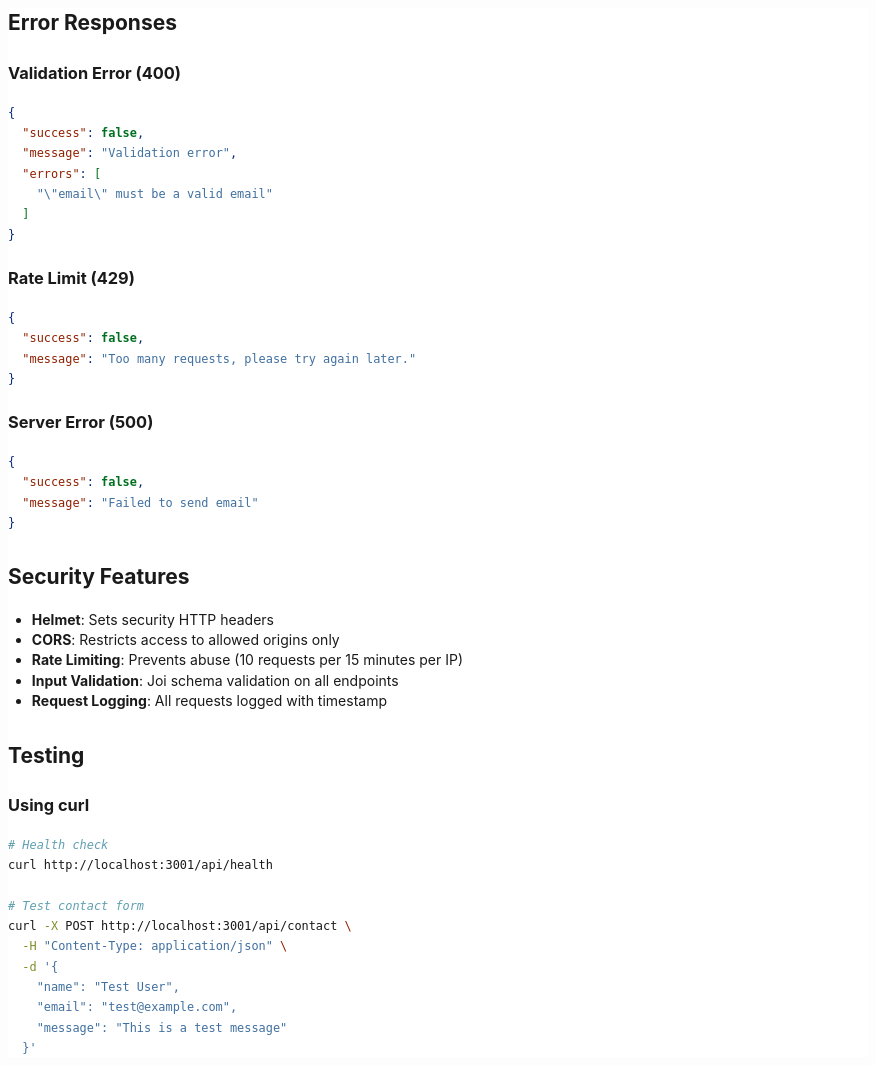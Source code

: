 ## Error Responses

### Validation Error (400)
```json
{
  "success": false,
  "message": "Validation error",
  "errors": [
    "\"email\" must be a valid email"
  ]
}
```

### Rate Limit (429)
```json
{
  "success": false,
  "message": "Too many requests, please try again later."
}
```

### Server Error (500)
```json
{
  "success": false,
  "message": "Failed to send email"
}
```

## Security Features

- **Helmet**: Sets security HTTP headers
- **CORS**: Restricts access to allowed origins only
- **Rate Limiting**: Prevents abuse (10 requests per 15 minutes per IP)
- **Input Validation**: Joi schema validation on all endpoints
- **Request Logging**: All requests logged with timestamp

## Testing

### Using curl

```bash
# Health check
curl http://localhost:3001/api/health

# Test contact form
curl -X POST http://localhost:3001/api/contact \
  -H "Content-Type: application/json" \
  -d '{
    "name": "Test User",
    "email": "test@example.com",
    "message": "This is a test message"
  }'
```
